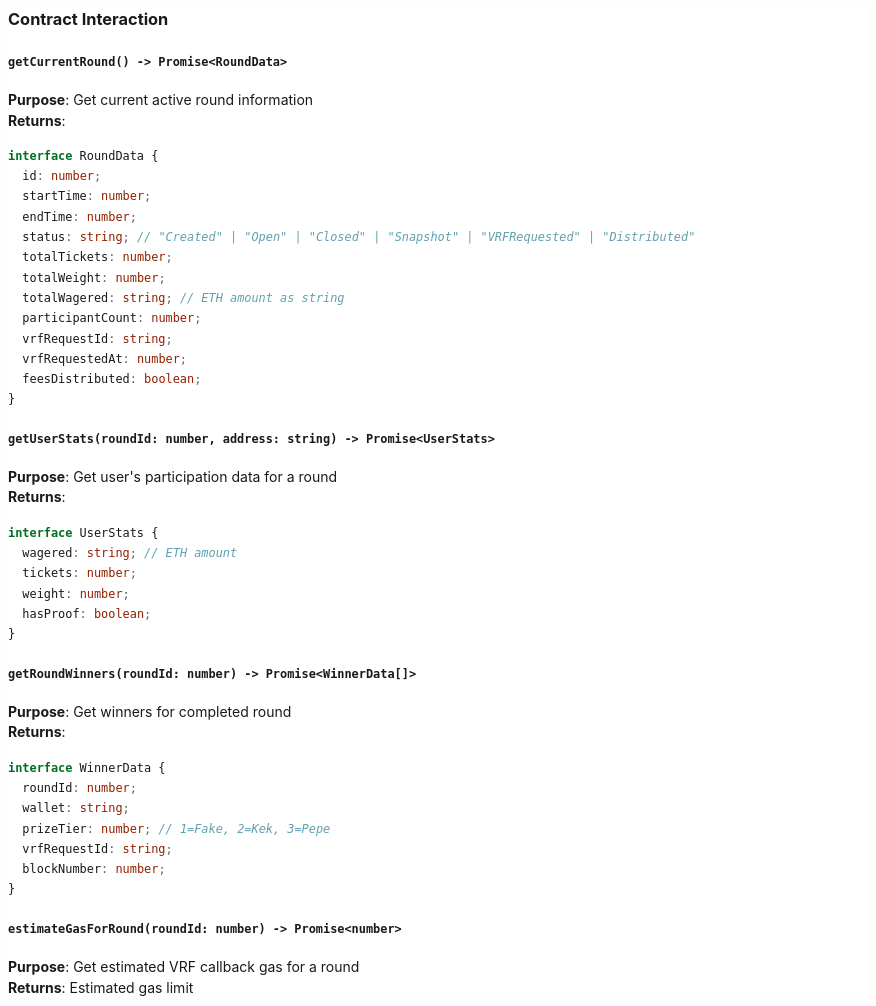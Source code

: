 ### Contract Interaction

#### `getCurrentRound() -> Promise<RoundData>`
**Purpose**: Get current active round information  
**Returns**: 
```typescript
interface RoundData {
  id: number;
  startTime: number;
  endTime: number;
  status: string; // "Created" | "Open" | "Closed" | "Snapshot" | "VRFRequested" | "Distributed"
  totalTickets: number;
  totalWeight: number;
  totalWagered: string; // ETH amount as string
  participantCount: number;
  vrfRequestId: string;
  vrfRequestedAt: number;
  feesDistributed: boolean;
}
```

#### `getUserStats(roundId: number, address: string) -> Promise<UserStats>`
**Purpose**: Get user's participation data for a round  
**Returns**:
```typescript
interface UserStats {
  wagered: string; // ETH amount
  tickets: number;
  weight: number;
  hasProof: boolean;
}
```

#### `getRoundWinners(roundId: number) -> Promise<WinnerData[]>`
**Purpose**: Get winners for completed round  
**Returns**:
```typescript
interface WinnerData {
  roundId: number;
  wallet: string;
  prizeTier: number; // 1=Fake, 2=Kek, 3=Pepe
  vrfRequestId: string;
  blockNumber: number;
}
```

#### `estimateGasForRound(roundId: number) -> Promise<number>`
**Purpose**: Get estimated VRF callback gas for a round  
**Returns**: Estimated gas limit
